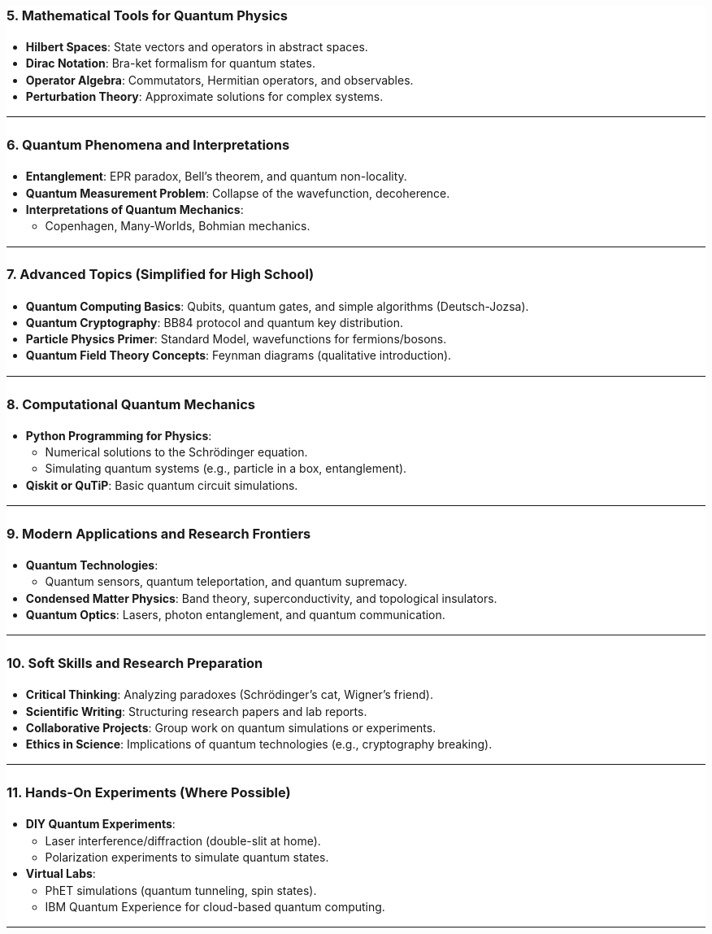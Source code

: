 
### **5. Mathematical Tools for Quantum Physics**
   - **Hilbert Spaces**: State vectors and operators in abstract spaces.  
   - **Dirac Notation**: Bra-ket formalism for quantum states.  
   - **Operator Algebra**: Commutators, Hermitian operators, and observables.  
   - **Perturbation Theory**: Approximate solutions for complex systems.  

---

### **6. Quantum Phenomena and Interpretations**
   - **Entanglement**: EPR paradox, Bell’s theorem, and quantum non-locality.  
   - **Quantum Measurement Problem**: Collapse of the wavefunction, decoherence.  
   - **Interpretations of Quantum Mechanics**:  
     - Copenhagen, Many-Worlds, Bohmian mechanics.  

---

### **7. Advanced Topics (Simplified for High School)**
   - **Quantum Computing Basics**: Qubits, quantum gates, and simple algorithms (Deutsch-Jozsa).  
   - **Quantum Cryptography**: BB84 protocol and quantum key distribution.  
   - **Particle Physics Primer**: Standard Model, wavefunctions for fermions/bosons.  
   - **Quantum Field Theory Concepts**: Feynman diagrams (qualitative introduction).  

---

### **8. Computational Quantum Mechanics**
   - **Python Programming for Physics**:  
     - Numerical solutions to the Schrödinger equation.  
     - Simulating quantum systems (e.g., particle in a box, entanglement).  
   - **Qiskit or QuTiP**: Basic quantum circuit simulations.  

---

### **9. Modern Applications and Research Frontiers**
   - **Quantum Technologies**:  
     - Quantum sensors, quantum teleportation, and quantum supremacy.  
   - **Condensed Matter Physics**: Band theory, superconductivity, and topological insulators.  
   - **Quantum Optics**: Lasers, photon entanglement, and quantum communication.  

---

### **10. Soft Skills and Research Preparation**
   - **Critical Thinking**: Analyzing paradoxes (Schrödinger’s cat, Wigner’s friend).  
   - **Scientific Writing**: Structuring research papers and lab reports.  
   - **Collaborative Projects**: Group work on quantum simulations or experiments.  
   - **Ethics in Science**: Implications of quantum technologies (e.g., cryptography breaking).  

---

### **11. Hands-On Experiments (Where Possible)**
   - **DIY Quantum Experiments**:  
     - Laser interference/diffraction (double-slit at home).  
     - Polarization experiments to simulate quantum states.  
   - **Virtual Labs**:  
     - PhET simulations (quantum tunneling, spin states).  
     - IBM Quantum Experience for cloud-based quantum computing.  

---